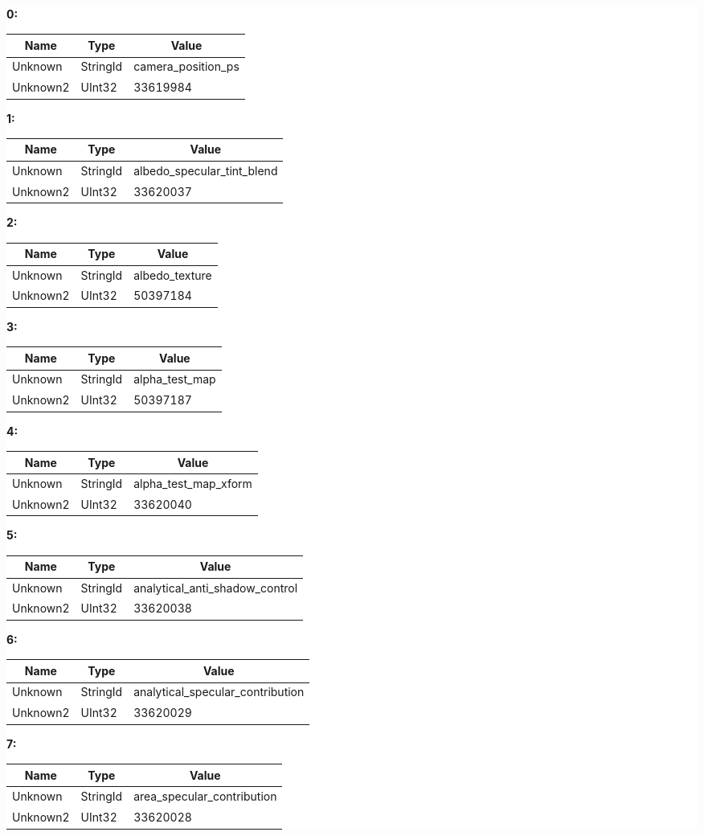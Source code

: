 
**0:**

Name	| Type	| Value
---	|---	|---	|
Unknown	|StringId	|camera_position_ps
Unknown2	|UInt32	|33619984


**1:**

Name	| Type	| Value
---	|---	|---	|
Unknown	|StringId	|albedo_specular_tint_blend
Unknown2	|UInt32	|33620037


**2:**

Name	| Type	| Value
---	|---	|---	|
Unknown	|StringId	|albedo_texture
Unknown2	|UInt32	|50397184


**3:**

Name	| Type	| Value
---	|---	|---	|
Unknown	|StringId	|alpha_test_map
Unknown2	|UInt32	|50397187


**4:**

Name	| Type	| Value
---	|---	|---	|
Unknown	|StringId	|alpha_test_map_xform
Unknown2	|UInt32	|33620040


**5:**

Name	| Type	| Value
---	|---	|---	|
Unknown	|StringId	|analytical_anti_shadow_control
Unknown2	|UInt32	|33620038


**6:**

Name	| Type	| Value
---	|---	|---	|
Unknown	|StringId	|analytical_specular_contribution
Unknown2	|UInt32	|33620029


**7:**

Name	| Type	| Value
---	|---	|---	|
Unknown	|StringId	|area_specular_contribution
Unknown2	|UInt32	|33620028
